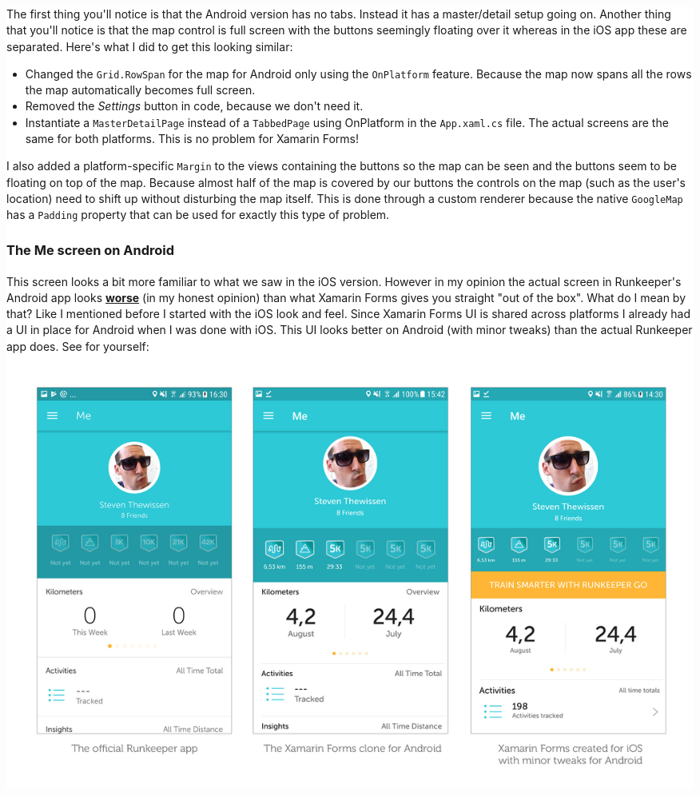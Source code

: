 The first thing you'll notice is that the Android version has no tabs. Instead it has a master/detail setup going on. Another thing that you'll notice is that the map control is full screen with the buttons seemingly floating over it whereas in the iOS app these are separated. Here's what I did to get this looking similar:

* Changed the `Grid.RowSpan` for the map for Android only using the `OnPlatform` feature. Because the map now spans all the rows the map automatically becomes full screen.
* Removed the *Settings* button in code, because we don't need it.
* Instantiate a `MasterDetailPage` instead of a `TabbedPage` using OnPlatform in the `App.xaml.cs` file. The actual screens are the same for both platforms. This is no problem for Xamarin Forms!

I also added a platform-specific `Margin` to the views containing the buttons so the map can be seen and the buttons seem to be floating on top of the map. Because almost half of the map is covered by our buttons the controls on the map (such as the user's location) need to shift up without disturbing the map itself. This is done through a custom renderer because the native `GoogleMap` has a `Padding` property that can be used for exactly this type of problem.

<script src="https://gist.github.com/sthewissen/7ef66cee05df67cc47fb8e6333bba4ef.js"></script>

### <a name="link5"/>The Me screen on Android

This screen looks a bit more familiar to what we saw in the iOS version. However in my opinion the actual screen in Runkeeper's Android app looks <span style="text-decoration: underline;">**worse**</span> (in my honest opinion) than what Xamarin Forms gives you straight "out of the box". What do I mean by that? Like I mentioned before I started with the iOS look and feel. Since Xamarin Forms UI is shared across platforms I already had a UI in place for Android when I was done with iOS. This UI looks better on Android (with minor tweaks) than the actual Runkeeper app does. See for yourself:

[![Runkeeper as a Xamarin Forms UI](/images/posts/comparison-droid-2.jpg)](/images/posts/comparison-droid-2.jpg)
